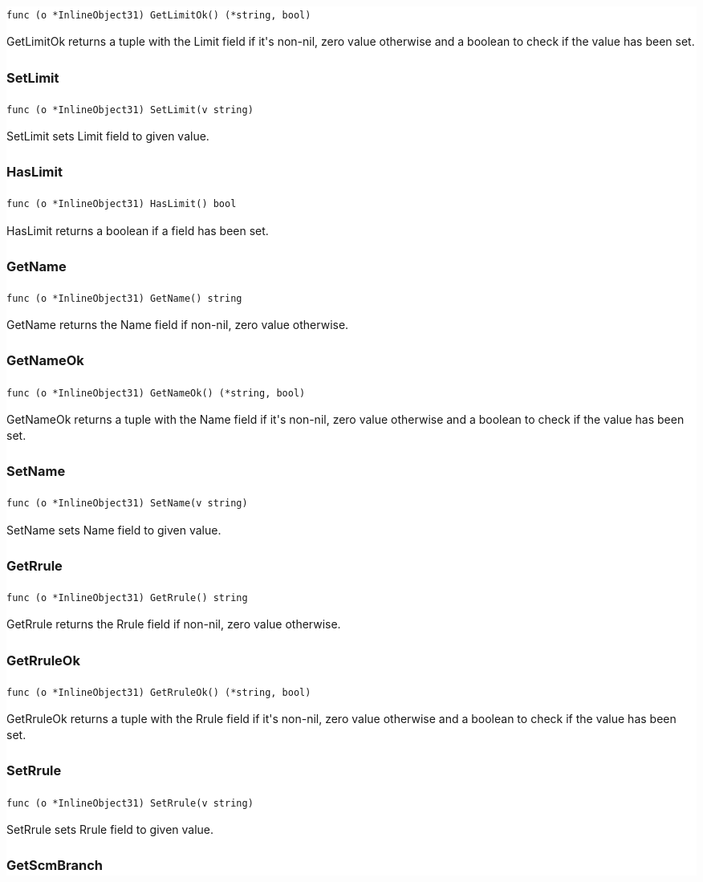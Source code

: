 `func (o *InlineObject31) GetLimitOk() (*string, bool)`

GetLimitOk returns a tuple with the Limit field if it's non-nil, zero value otherwise
and a boolean to check if the value has been set.

### SetLimit

`func (o *InlineObject31) SetLimit(v string)`

SetLimit sets Limit field to given value.

### HasLimit

`func (o *InlineObject31) HasLimit() bool`

HasLimit returns a boolean if a field has been set.

### GetName

`func (o *InlineObject31) GetName() string`

GetName returns the Name field if non-nil, zero value otherwise.

### GetNameOk

`func (o *InlineObject31) GetNameOk() (*string, bool)`

GetNameOk returns a tuple with the Name field if it's non-nil, zero value otherwise
and a boolean to check if the value has been set.

### SetName

`func (o *InlineObject31) SetName(v string)`

SetName sets Name field to given value.


### GetRrule

`func (o *InlineObject31) GetRrule() string`

GetRrule returns the Rrule field if non-nil, zero value otherwise.

### GetRruleOk

`func (o *InlineObject31) GetRruleOk() (*string, bool)`

GetRruleOk returns a tuple with the Rrule field if it's non-nil, zero value otherwise
and a boolean to check if the value has been set.

### SetRrule

`func (o *InlineObject31) SetRrule(v string)`

SetRrule sets Rrule field to given value.


### GetScmBranch
